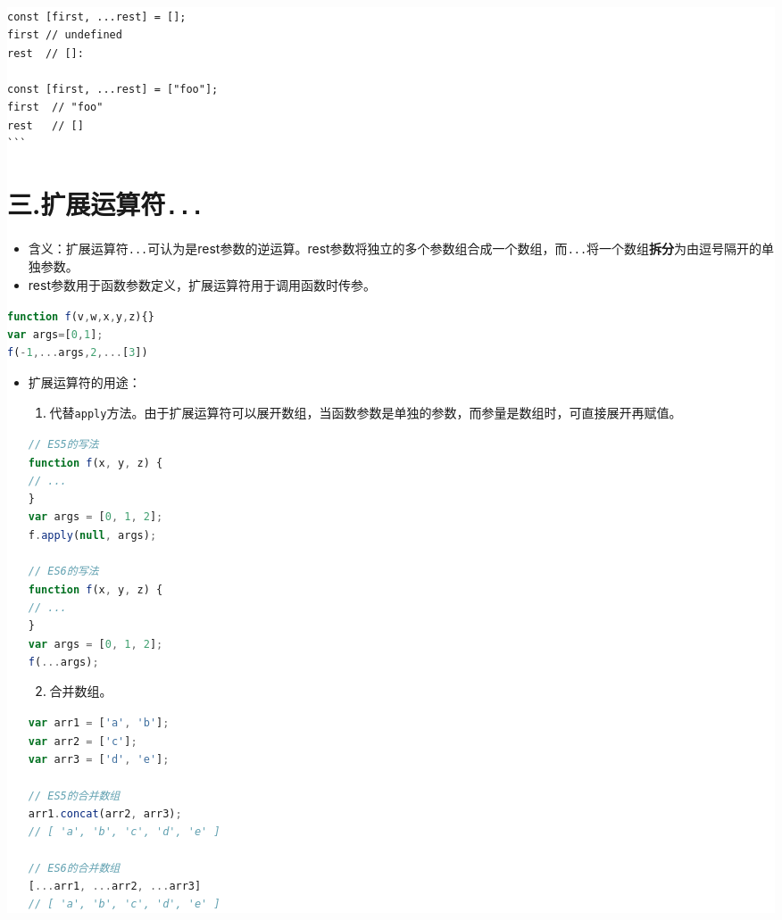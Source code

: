     const [first, ...rest] = [];
    first // undefined
    rest  // []:

    const [first, ...rest] = ["foo"];
    first  // "foo"
    rest   // []
    ```

# 三.扩展运算符`...`

* 含义：扩展运算符`...`可认为是rest参数的逆运算。rest参数将独立的多个参数组合成一个数组，而`...`将一个数组**拆分**为由逗号隔开的单独参数。
* rest参数用于函数参数定义，扩展运算符用于调用函数时传参。

```javascript
function f(v,w,x,y,z){}
var args=[0,1];
f(-1,...args,2,...[3])
```

* 扩展运算符的用途：
    1. 代替`apply`方法。由于扩展运算符可以展开数组，当函数参数是单独的参数，而参量是数组时，可直接展开再赋值。

    ```javascript
    // ES5的写法
    function f(x, y, z) {
    // ...
    }
    var args = [0, 1, 2];
    f.apply(null, args);

    // ES6的写法
    function f(x, y, z) {
    // ...
    }
    var args = [0, 1, 2];
    f(...args);
    ``` 

    2. 合并数组。
    
    ```javascript
    var arr1 = ['a', 'b'];
    var arr2 = ['c'];
    var arr3 = ['d', 'e'];

    // ES5的合并数组
    arr1.concat(arr2, arr3);
    // [ 'a', 'b', 'c', 'd', 'e' ]

    // ES6的合并数组
    [...arr1, ...arr2, ...arr3]
    // [ 'a', 'b', 'c', 'd', 'e' ]
    ```
